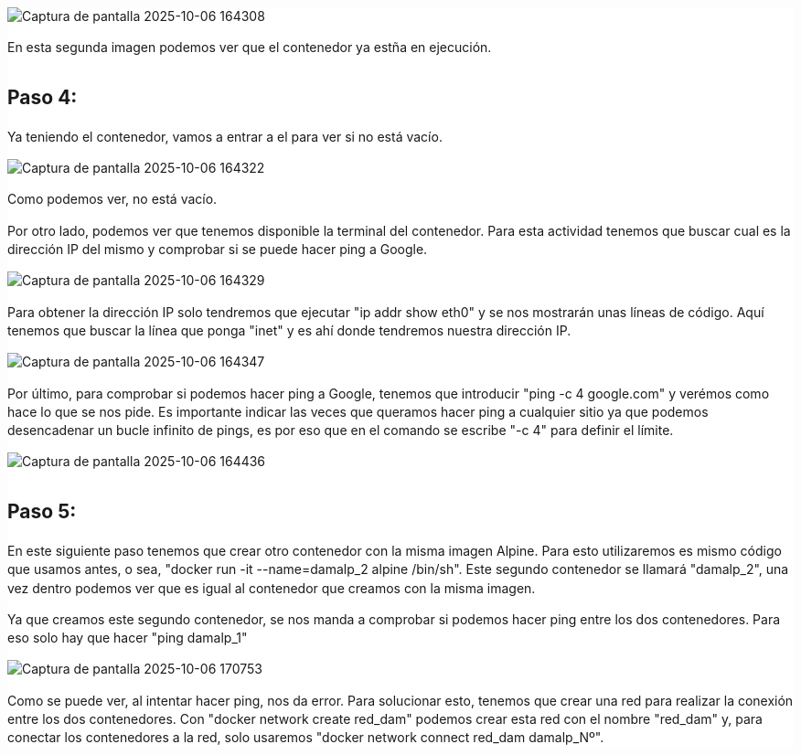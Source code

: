
<img width="800" height="676" alt="Captura de pantalla 2025-10-06 164308" src="https://github.com/user-attachments/assets/25dc6e9a-a547-46c3-be2b-b2aa5a2fb748" />


En esta segunda imagen podemos ver que el contenedor ya estña en ejecución.


## Paso 4:

Ya teniendo el contenedor, vamos a entrar a el para ver si no está vacío.


<img width="800" height="1674" alt="Captura de pantalla 2025-10-06 164322" src="https://github.com/user-attachments/assets/a6e94705-b18f-4149-82a7-28f00d865feb" />


Como podemos ver, no está vacío.


Por otro lado, podemos ver que tenemos disponible la terminal del contenedor. Para esta actividad tenemos que buscar cual es la dirección IP del mismo y comprobar si se puede hacer ping a Google.


<img width="800" height="623" alt="Captura de pantalla 2025-10-06 164329" src="https://github.com/user-attachments/assets/702e2286-ece9-4d7b-92f7-64900aebe161" />


Para obtener la dirección IP solo tendremos que ejecutar "ip addr show eth0" y se nos mostrarán unas líneas de código. Aquí tenemos que buscar la línea que ponga "inet" y es ahí donde tendremos nuestra dirección IP.

<img width="800" height="701" alt="Captura de pantalla 2025-10-06 164347" src="https://github.com/user-attachments/assets/a8b789bd-85c0-406d-bdc7-75aa4164bc85" />


Por último, para comprobar si podemos hacer ping a Google, tenemos que introducir "ping -c 4 google.com" y verémos como hace lo que se nos pide. Es importante indicar las veces que queramos hacer ping a cualquier sitio ya que podemos desencadenar un bucle infinito de pings, es por eso que en el comando se escribe "-c 4" para definir el límite.


<img width="800" height="730" alt="Captura de pantalla 2025-10-06 164436" src="https://github.com/user-attachments/assets/2cddf6f9-49ba-43f6-9c72-2d8fd90b5fef" />


## Paso 5:

En este siguiente paso tenemos que crear otro contenedor con la misma imagen Alpine. Para esto utilizaremos es mismo código que usamos antes, o sea, "docker run -it --name=damalp_2 alpine /bin/sh". Este segundo contenedor se llamará "damalp_2", una vez dentro podemos ver que es igual al contenedor que creamos con la misma imagen.

Ya que creamos este segundo contenedor, se nos manda a comprobar si podemos hacer ping entre los dos contenedores. Para eso solo hay que hacer "ping damalp_1"


<img width="800" height="505" alt="Captura de pantalla 2025-10-06 170753" src="https://github.com/user-attachments/assets/b31736aa-a0ce-45f2-8692-206ca56c224a" />


Como se puede ver, al intentar hacer ping, nos da error. Para solucionar esto, tenemos que crear una red para realizar la conexión entre los dos contenedores. Con "docker network create red_dam" podemos crear esta red con el nombre "red_dam" y, para conectar los contenedores a la red, solo usaremos "docker network connect red_dam damalp_Nº".
